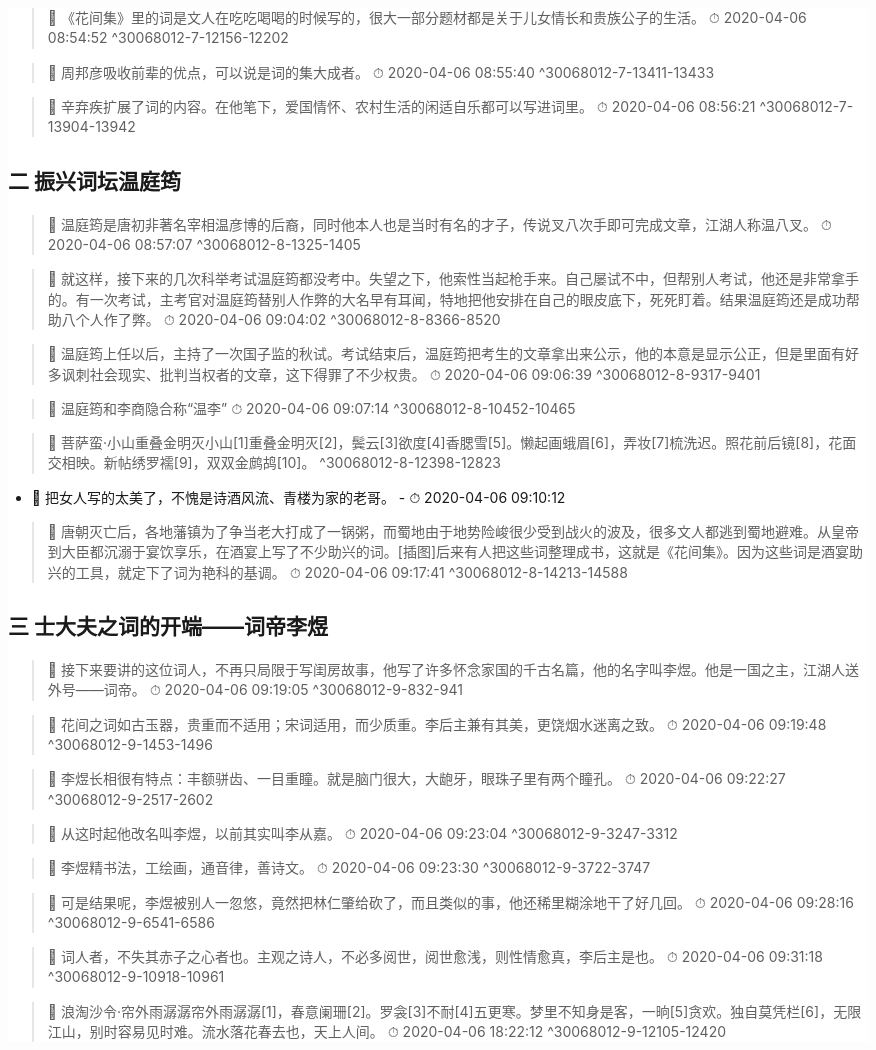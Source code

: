 > 📌 《花间集》里的词是文人在吃吃喝喝的时候写的，很大一部分题材都是关于儿女情长和贵族公子的生活。 
> ⏱ 2020-04-06 08:54:52 ^30068012-7-12156-12202

> 📌 周邦彦吸收前辈的优点，可以说是词的集大成者。 
> ⏱ 2020-04-06 08:55:40 ^30068012-7-13411-13433

> 📌 辛弃疾扩展了词的内容。在他笔下，爱国情怀、农村生活的闲适自乐都可以写进词里。 
> ⏱ 2020-04-06 08:56:21 ^30068012-7-13904-13942

## 二 振兴词坛温庭筠

> 📌 温庭筠是唐初非著名宰相温彦博的后裔，同时他本人也是当时有名的才子，传说叉八次手即可完成文章，江湖人称温八叉。 
> ⏱ 2020-04-06 08:57:07 ^30068012-8-1325-1405

> 📌 就这样，接下来的几次科举考试温庭筠都没考中。失望之下，他索性当起枪手来。自己屡试不中，但帮别人考试，他还是非常拿手的。有一次考试，主考官对温庭筠替别人作弊的大名早有耳闻，特地把他安排在自己的眼皮底下，死死盯着。结果温庭筠还是成功帮助八个人作了弊。 
> ⏱ 2020-04-06 09:04:02 ^30068012-8-8366-8520

> 📌 温庭筠上任以后，主持了一次国子监的秋试。考试结束后，温庭筠把考生的文章拿出来公示，他的本意是显示公正，但是里面有好多讽刺社会现实、批判当权者的文章，这下得罪了不少权贵。 
> ⏱ 2020-04-06 09:06:39 ^30068012-8-9317-9401

> 📌 温庭筠和李商隐合称“温李” 
> ⏱ 2020-04-06 09:07:14 ^30068012-8-10452-10465

> 📌 菩萨蛮·小山重叠金明灭小山[1]重叠金明灭[2]，鬓云[3]欲度[4]香腮雪[5]。懒起画蛾眉[6]，弄妆[7]梳洗迟。照花前后镜[8]，花面交相映。新帖绣罗襦[9]，双双金鹧鸪[10]。 ^30068012-8-12398-12823
- 💭 把女人写的太美了，不愧是诗酒风流、青楼为家的老哥。 - ⏱ 2020-04-06 09:10:12 

> 📌 唐朝灭亡后，各地藩镇为了争当老大打成了一锅粥，而蜀地由于地势险峻很少受到战火的波及，很多文人都逃到蜀地避难。从皇帝到大臣都沉溺于宴饮享乐，在酒宴上写了不少助兴的词。[插图]后来有人把这些词整理成书，这就是《花间集》。因为这些词是酒宴助兴的工具，就定下了词为艳科的基调。 
> ⏱ 2020-04-06 09:17:41 ^30068012-8-14213-14588

## 三 士大夫之词的开端——词帝李煜

> 📌 接下来要讲的这位词人，不再只局限于写闺房故事，他写了许多怀念家国的千古名篇，他的名字叫李煜。他是一国之主，江湖人送外号——词帝。 
> ⏱ 2020-04-06 09:19:05 ^30068012-9-832-941

> 📌 花间之词如古玉器，贵重而不适用；宋词适用，而少质重。李后主兼有其美，更饶烟水迷离之致。 
> ⏱ 2020-04-06 09:19:48 ^30068012-9-1453-1496

> 📌 李煜长相很有特点：丰额骈齿、一目重瞳。就是脑门很大，大龅牙，眼珠子里有两个瞳孔。 
> ⏱ 2020-04-06 09:22:27 ^30068012-9-2517-2602

> 📌 从这时起他改名叫李煜，以前其实叫李从嘉。 
> ⏱ 2020-04-06 09:23:04 ^30068012-9-3247-3312

> 📌 李煜精书法，工绘画，通音律，善诗文。 
> ⏱ 2020-04-06 09:23:30 ^30068012-9-3722-3747

> 📌 可是结果呢，李煜被别人一忽悠，竟然把林仁肇给砍了，而且类似的事，他还稀里糊涂地干了好几回。 
> ⏱ 2020-04-06 09:28:16 ^30068012-9-6541-6586

> 📌 词人者，不失其赤子之心者也。主观之诗人，不必多阅世，阅世愈浅，则性情愈真，李后主是也。 
> ⏱ 2020-04-06 09:31:18 ^30068012-9-10918-10961

> 📌 浪淘沙令·帘外雨潺潺帘外雨潺潺[1]，春意阑珊[2]。罗衾[3]不耐[4]五更寒。梦里不知身是客，一晌[5]贪欢。独自莫凭栏[6]，无限江山，别时容易见时难。流水落花春去也，天上人间。 
> ⏱ 2020-04-06 18:22:12 ^30068012-9-12105-12420
